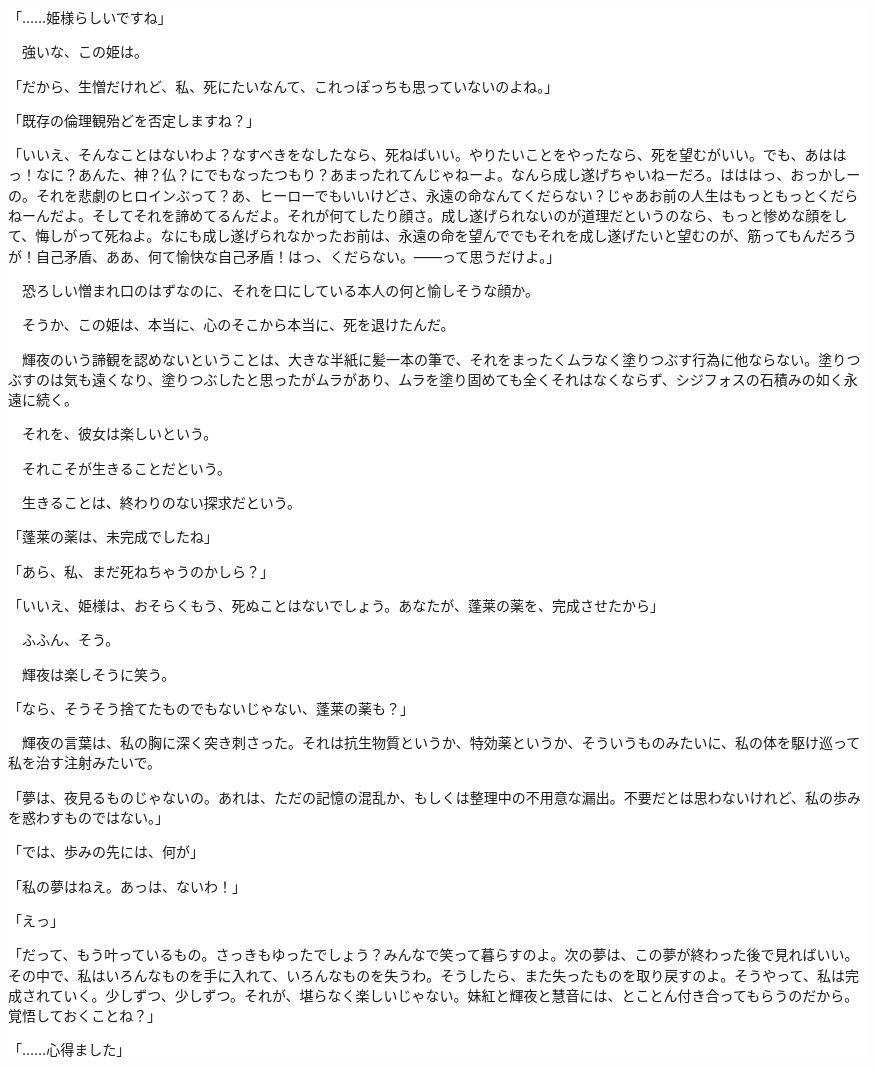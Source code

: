 「……姫様らしいですね」



&emsp;強いな、この姫は。



「だから、生憎だけれど、私、死にたいなんて、これっぽっちも思っていないのよね。」

「既存の倫理観殆どを否定しますね？」

「いいえ、そんなことはないわよ？なすべきをなしたなら、死ねばいい。やりたいことをやったなら、死を望むがいい。でも、あははっ！なに？あんた、神？仏？にでもなったつもり？あまったれてんじゃねーよ。なんら成し遂げちゃいねーだろ。はははっ、おっかしーの。それを悲劇のヒロインぶって？あ、ヒーローでもいいけどさ、永遠の命なんてくだらない？じゃあお前の人生はもっともっとくだらねーんだよ。そしてそれを諦めてるんだよ。それが何てしたり顔さ。成し遂げられないのが道理だというのなら、もっと惨めな顔をして、悔しがって死ねよ。なにも成し遂げられなかったお前は、永遠の命を望んででもそれを成し遂げたいと望むのが、筋ってもんだろうが！自己矛盾、ああ、何て愉快な自己矛盾！はっ、くだらない。——って思うだけよ。」



&emsp;恐ろしい憎まれ口のはずなのに、それを口にしている本人の何と愉しそうな顔か。

&emsp;そうか、この姫は、本当に、心のそこから本当に、死を退けたんだ。

&emsp;輝夜のいう諦観を認めないということは、大きな半紙に髪一本の筆で、それをまったくムラなく塗りつぶす行為に他ならない。塗りつぶすのは気も遠くなり、塗りつぶしたと思ったがムラがあり、ムラを塗り固めても全くそれはなくならず、シジフォスの石積みの如く永遠に続く。

&emsp;それを、彼女は楽しいという。

&emsp;それこそが生きることだという。

&emsp;生きることは、終わりのない探求だという。



「蓬莱の薬は、未完成でしたね」

「あら、私、まだ死ねちゃうのかしら？」

「いいえ、姫様は、おそらくもう、死ぬことはないでしょう。あなたが、蓬莱の薬を、完成させたから」



&emsp;ふふん、そう。

&emsp;輝夜は楽しそうに笑う。



「なら、そうそう捨てたものでもないじゃない、蓬莱の薬も？」



&emsp;輝夜の言葉は、私の胸に深く突き刺さった。それは抗生物質というか、特効薬というか、そういうものみたいに、私の体を駆け巡って私を治す注射みたいで。



「夢は、夜見るものじゃないの。あれは、ただの記憶の混乱か、もしくは整理中の不用意な漏出。不要だとは思わないけれど、私の歩みを惑わすものではない。」

「では、歩みの先には、何が」

「私の夢はねえ。あっは、ないわ！」

「えっ」

「だって、もう叶っているもの。さっきもゆったでしょう？みんなで笑って暮らすのよ。次の夢は、この夢が終わった後で見ればいい。その中で、私はいろんなものを手に入れて、いろんなものを失うわ。そうしたら、また失ったものを取り戻すのよ。そうやって、私は完成されていく。少しずつ、少しずつ。それが、堪らなく楽しいじゃない。妹紅と輝夜と慧音には、とことん付き合ってもらうのだから。覚悟しておくことね？」

「……心得ました」
